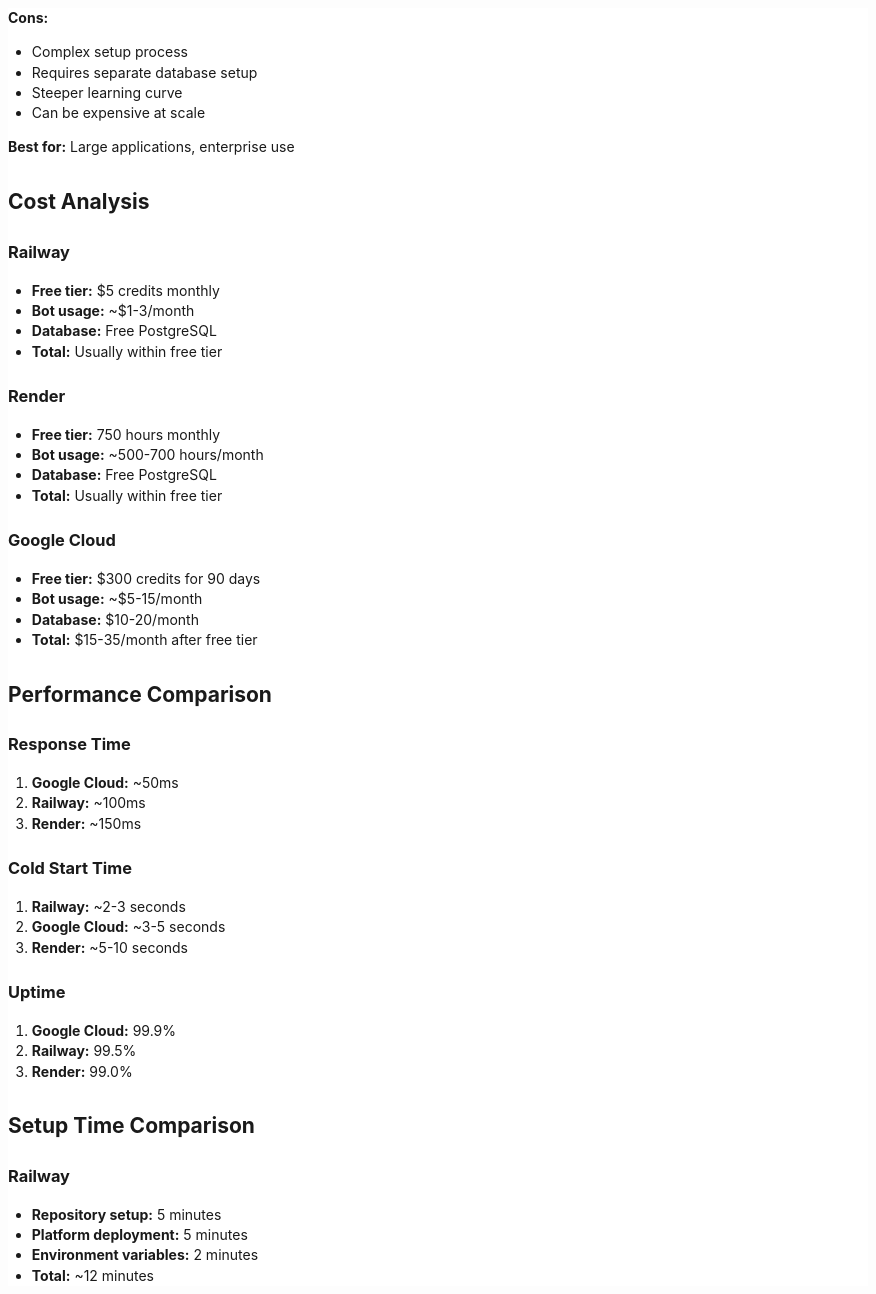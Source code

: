 **Cons:**
- Complex setup process
- Requires separate database setup
- Steeper learning curve
- Can be expensive at scale

**Best for:** Large applications, enterprise use

## Cost Analysis

### Railway
- **Free tier:** $5 credits monthly
- **Bot usage:** ~$1-3/month
- **Database:** Free PostgreSQL
- **Total:** Usually within free tier

### Render
- **Free tier:** 750 hours monthly
- **Bot usage:** ~500-700 hours/month
- **Database:** Free PostgreSQL
- **Total:** Usually within free tier

### Google Cloud
- **Free tier:** $300 credits for 90 days
- **Bot usage:** ~$5-15/month
- **Database:** $10-20/month
- **Total:** $15-35/month after free tier

## Performance Comparison

### Response Time
1. **Google Cloud:** ~50ms
2. **Railway:** ~100ms
3. **Render:** ~150ms

### Cold Start Time
1. **Railway:** ~2-3 seconds
2. **Google Cloud:** ~3-5 seconds
3. **Render:** ~5-10 seconds

### Uptime
1. **Google Cloud:** 99.9%
2. **Railway:** 99.5%
3. **Render:** 99.0%

## Setup Time Comparison

### Railway
- **Repository setup:** 5 minutes
- **Platform deployment:** 5 minutes
- **Environment variables:** 2 minutes
- **Total:** ~12 minutes
